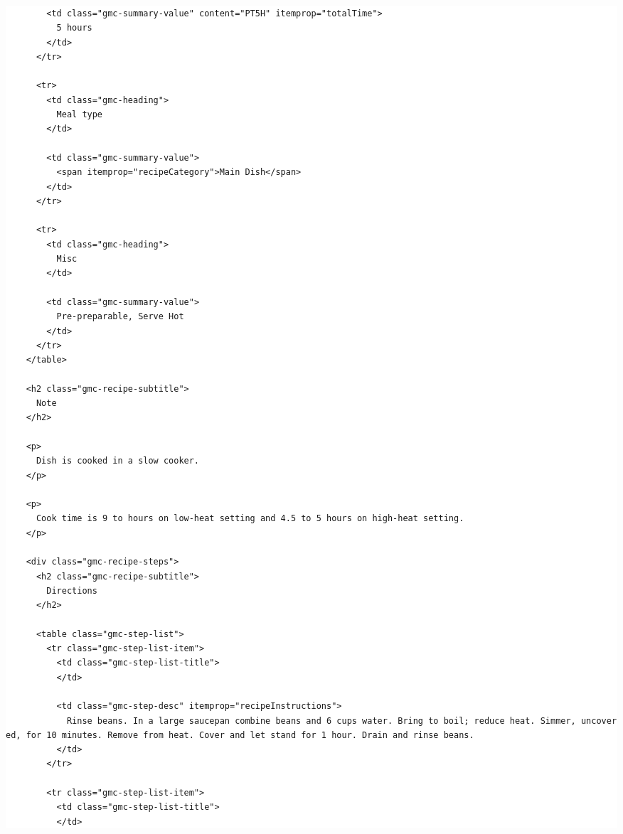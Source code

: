             <td class="gmc-summary-value" content="PT5H" itemprop="totalTime">
              5 hours
            </td>
          </tr>
          
          <tr>
            <td class="gmc-heading">
              Meal type
            </td>
            
            <td class="gmc-summary-value">
              <span itemprop="recipeCategory">Main Dish</span>
            </td>
          </tr>
          
          <tr>
            <td class="gmc-heading">
              Misc
            </td>
            
            <td class="gmc-summary-value">
              Pre-preparable, Serve Hot
            </td>
          </tr>
        </table>
        
        <h2 class="gmc-recipe-subtitle">
          Note
        </h2>
        
        <p>
          Dish is cooked in a slow cooker.
        </p>
        
        <p>
          Cook time is 9 to hours on low-heat setting and 4.5 to 5 hours on high-heat setting.
        </p>
        
        <div class="gmc-recipe-steps">
          <h2 class="gmc-recipe-subtitle">
            Directions
          </h2>
          
          <table class="gmc-step-list">
            <tr class="gmc-step-list-item">
              <td class="gmc-step-list-title">
              </td>
              
              <td class="gmc-step-desc" itemprop="recipeInstructions">
                Rinse beans. In a large saucepan combine beans and 6 cups water. Bring to boil; reduce heat. Simmer, uncovered, for 10 minutes. Remove from heat. Cover and let stand for 1 hour. Drain and rinse beans.
              </td>
            </tr>
            
            <tr class="gmc-step-list-item">
              <td class="gmc-step-list-title">
              </td>
              